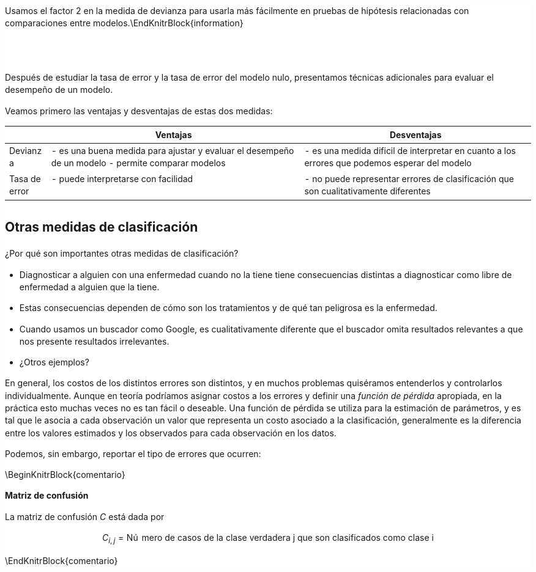 Usamos el factor $2$ en la medida de devianza para usarla más fácilmente en pruebas de hipótesis relacionadas con comparaciones entre modelos.</div>\EndKnitrBlock{information}

<br>

<br>

Después de estudiar la tasa de error y la tasa de error del modelo nulo, presentamos técnicas adicionales para evaluar el desempeño de un modelo.

Veamos primero las ventajas y desventajas de estas dos medidas:

<p class="espacio3">
</p>


|               | Ventajas                                                                                           | Desventajas                                                                                   |
|---------------|----------------------------------------------------------------------------------------------------|-----------------------------------------------------------------------------------------------|
| Devianza      | - es una buena medida para ajustar y evaluar el desempeño de un modelo        - permite comparar modelos  | - es una medida dificil de interpretar en cuanto a los errores que podemos esperar del modelo |
| Tasa de error | - puede interpretarse con facilidad                                                                 | - no puede representar errores de clasificación que son cualitativamente diferentes           |

<p class="espacio3">
</p>

## Otras medidas de clasificación

¿Por qué son importantes otras medidas de clasificación?

- Diagnosticar a alguien con una enfermedad cuando no la tiene
tiene consecuencias distintas a diagnosticar como libre de enfermedad a alguien
que la tiene. 

- Estas consecuencias dependen de cómo son los tratamientos y de qué tan peligrosa es la enfermedad.

- Cuando usamos un buscador como Google, es cualitativamente diferente que el
buscador omita resultados relevantes a que nos presente resultados irrelevantes.

- ¿Otros ejemplos?
  
En general, los costos de los distintos errores son distintos, y en muchos
problemas quiséramos entenderlos y controlarlos individualmente. Aunque en teoría
podríamos asignar costos a los errores y definir una _función de pérdida_ apropiada,
en la práctica esto muchas veces no es tan fácil o deseable. Una función de pérdida se utiliza para la estimación de parámetros, y es tal que le asocia a cada observación un valor que representa un costo asociado a la clasificación, generalmente es la diferencia entre los valores estimados y los observados para cada observación en los datos. 

Podemos, sin embargo, reportar el tipo de errores que ocurren:

\BeginKnitrBlock{comentario}<div class="comentario">**Matriz de confusión**
  
<p class="espacio3">
</p>

La matriz de confusión $C$ está dada por

$$
C_{i,j}=\mbox{Nú}\;\,\mbox{mero de casos de la clase verdadera j que son clasificados como clase i}
$$</div>\EndKnitrBlock{comentario}
